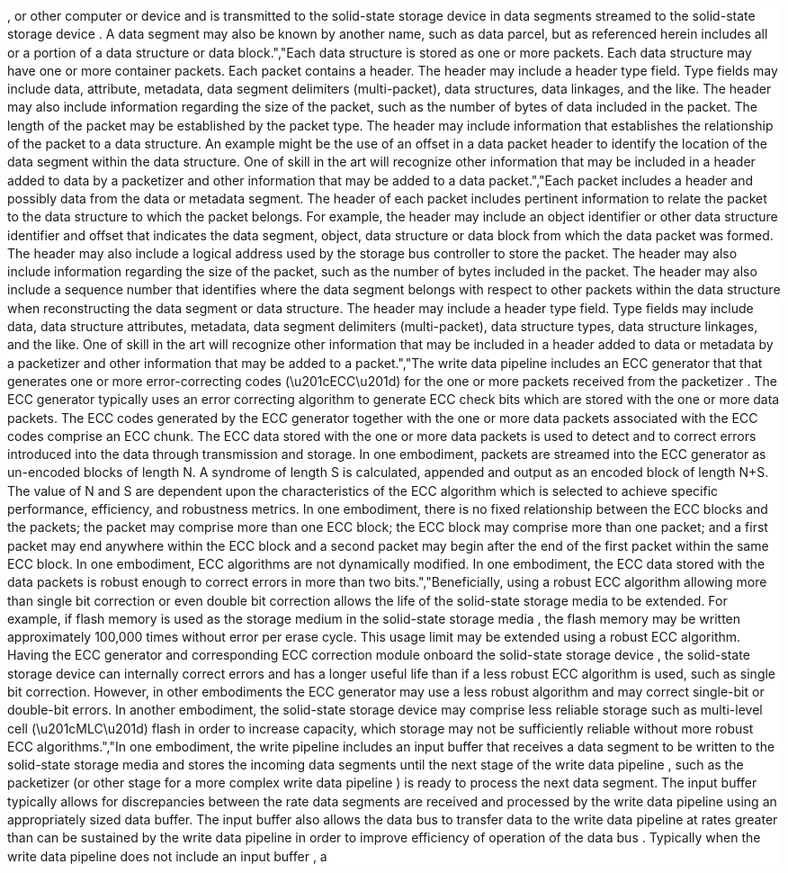 , or other computer or device and is transmitted to the solid-state storage device  in data segments streamed to the solid-state storage device . A data segment may also be known by another name, such as data parcel, but as referenced herein includes all or a portion of a data structure or data block.","Each data structure is stored as one or more packets. Each data structure may have one or more container packets. Each packet contains a header. The header may include a header type field. Type fields may include data, attribute, metadata, data segment delimiters (multi-packet), data structures, data linkages, and the like. The header may also include information regarding the size of the packet, such as the number of bytes of data included in the packet. The length of the packet may be established by the packet type. The header may include information that establishes the relationship of the packet to a data structure. An example might be the use of an offset in a data packet header to identify the location of the data segment within the data structure. One of skill in the art will recognize other information that may be included in a header added to data by a packetizer  and other information that may be added to a data packet.","Each packet includes a header and possibly data from the data or metadata segment. The header of each packet includes pertinent information to relate the packet to the data structure to which the packet belongs. For example, the header may include an object identifier or other data structure identifier and offset that indicates the data segment, object, data structure or data block from which the data packet was formed. The header may also include a logical address used by the storage bus controller  to store the packet. The header may also include information regarding the size of the packet, such as the number of bytes included in the packet. The header may also include a sequence number that identifies where the data segment belongs with respect to other packets within the data structure when reconstructing the data segment or data structure. The header may include a header type field. Type fields may include data, data structure attributes, metadata, data segment delimiters (multi-packet), data structure types, data structure linkages, and the like. One of skill in the art will recognize other information that may be included in a header added to data or metadata by a packetizer  and other information that may be added to a packet.","The write data pipeline  includes an ECC generator  that that generates one or more error-correcting codes (\u201cECC\u201d) for the one or more packets received from the packetizer . The ECC generator  typically uses an error correcting algorithm to generate ECC check bits which are stored with the one or more data packets. The ECC codes generated by the ECC generator  together with the one or more data packets associated with the ECC codes comprise an ECC chunk. The ECC data stored with the one or more data packets is used to detect and to correct errors introduced into the data through transmission and storage. In one embodiment, packets are streamed into the ECC generator  as un-encoded blocks of length N. A syndrome of length S is calculated, appended and output as an encoded block of length N+S. The value of N and S are dependent upon the characteristics of the ECC algorithm which is selected to achieve specific performance, efficiency, and robustness metrics. In one embodiment, there is no fixed relationship between the ECC blocks and the packets; the packet may comprise more than one ECC block; the ECC block may comprise more than one packet; and a first packet may end anywhere within the ECC block and a second packet may begin after the end of the first packet within the same ECC block. In one embodiment, ECC algorithms are not dynamically modified. In one embodiment, the ECC data stored with the data packets is robust enough to correct errors in more than two bits.","Beneficially, using a robust ECC algorithm allowing more than single bit correction or even double bit correction allows the life of the solid-state storage media  to be extended. For example, if flash memory is used as the storage medium in the solid-state storage media , the flash memory may be written approximately 100,000 times without error per erase cycle. This usage limit may be extended using a robust ECC algorithm. Having the ECC generator  and corresponding ECC correction module  onboard the solid-state storage device , the solid-state storage device  can internally correct errors and has a longer useful life than if a less robust ECC algorithm is used, such as single bit correction. However, in other embodiments the ECC generator  may use a less robust algorithm and may correct single-bit or double-bit errors. In another embodiment, the solid-state storage device  may comprise less reliable storage such as multi-level cell (\u201cMLC\u201d) flash in order to increase capacity, which storage may not be sufficiently reliable without more robust ECC algorithms.","In one embodiment, the write pipeline  includes an input buffer  that receives a data segment to be written to the solid-state storage media  and stores the incoming data segments until the next stage of the write data pipeline , such as the packetizer  (or other stage for a more complex write data pipeline ) is ready to process the next data segment. The input buffer  typically allows for discrepancies between the rate data segments are received and processed by the write data pipeline  using an appropriately sized data buffer. The input buffer  also allows the data bus  to transfer data to the write data pipeline  at rates greater than can be sustained by the write data pipeline  in order to improve efficiency of operation of the data bus . Typically when the write data pipeline  does not include an input buffer , a